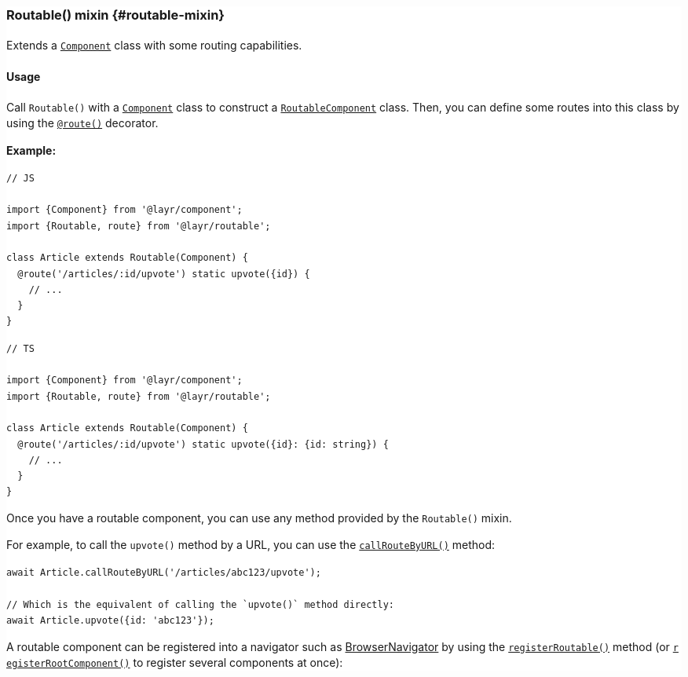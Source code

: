 ### Routable() <badge type="primary">mixin</badge> {#routable-mixin}

Extends a [`Component`](https://layrjs.com/docs/v2/reference/component) class with some routing capabilities.

#### Usage

Call `Routable()` with a [`Component`](https://layrjs.com/docs/v2/reference/component) class to construct a [`RoutableComponent`](https://layrjs.com/docs/v2/reference/routable#routable-component-class) class. Then, you can define some routes into this class by using the [`@route()`](https://layrjs.com/docs/v2/reference/routable#route-decorator) decorator.

**Example:**

```
// JS

import {Component} from '@layr/component';
import {Routable, route} from '@layr/routable';

class Article extends Routable(Component) {
  @route('/articles/:id/upvote') static upvote({id}) {
    // ...
  }
}
```

```
// TS

import {Component} from '@layr/component';
import {Routable, route} from '@layr/routable';

class Article extends Routable(Component) {
  @route('/articles/:id/upvote') static upvote({id}: {id: string}) {
    // ...
  }
}
```

Once you have a routable component, you can use any method provided by the `Routable()` mixin.

For example, to call the `upvote()` method by a URL, you can use the [`callRouteByURL()`](https://layrjs.com/docs/v2/reference/routable#call-route-by-url-class-method) method:

```
await Article.callRouteByURL('/articles/abc123/upvote');

// Which is the equivalent of calling the `upvote()` method directly:
await Article.upvote({id: 'abc123'});
```

A routable component can be registered into a navigator such as [BrowserNavigator](https://layrjs.com/docs/v2/reference/browser-navigator) by using the [`registerRoutable()`](https://layrjs.com/docs/v2/reference/navigator#register-routable-instance-method) method (or [`registerRootComponent()`](https://layrjs.com/docs/v2/reference/navigator#register-root-component-instance-method) to register several components at once):
